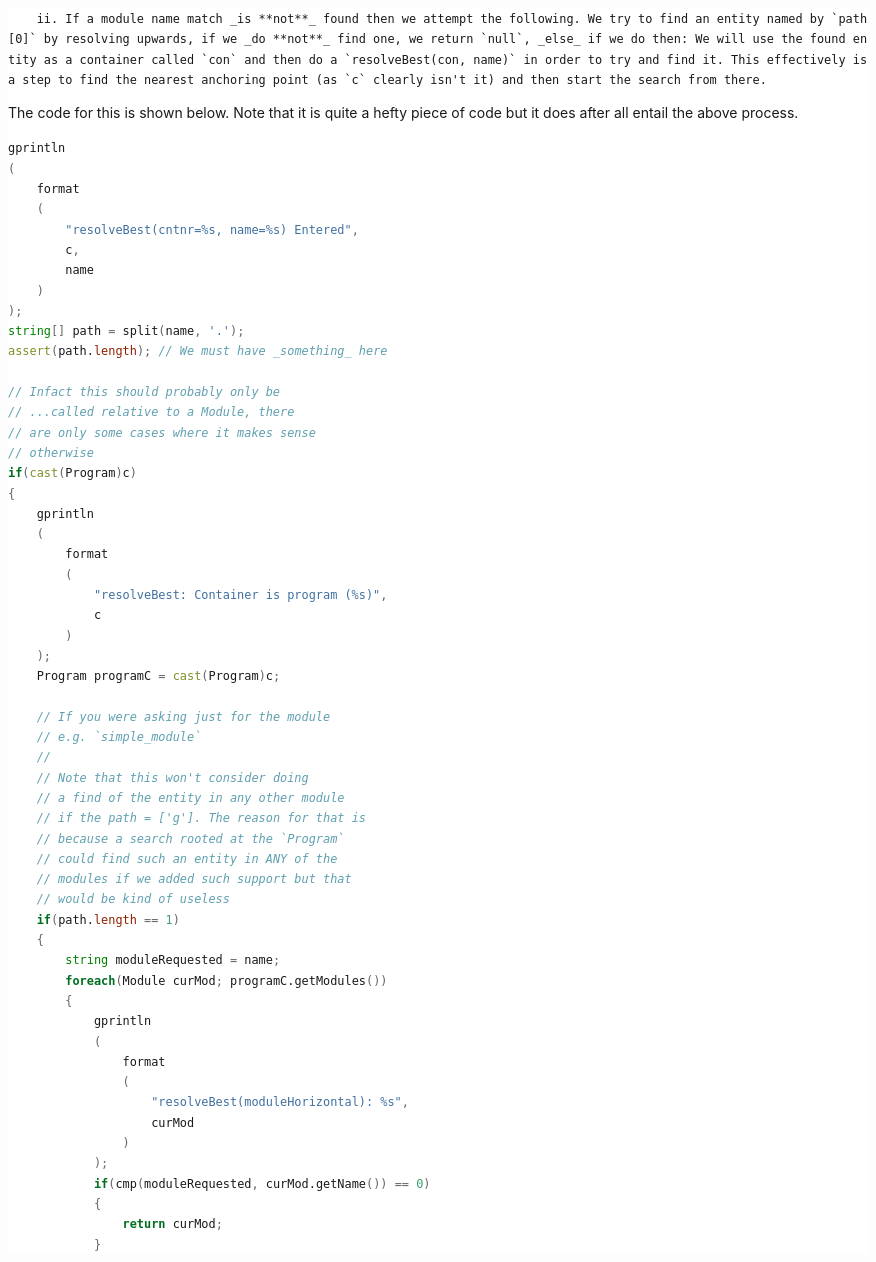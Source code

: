         ii. If a module name match _is **not**_ found then we attempt the following. We try to find an entity named by `path[0]` by resolving upwards, if we _do **not**_ find one, we return `null`, _else_ if we do then: We will use the found entity as a container called `con` and then do a `resolveBest(con, name)` in order to try and find it. This effectively is a step to find the nearest anchoring point (as `c` clearly isn't it) and then start the search from there.

The code for this is shown below. Note that it is quite a hefty piece of code but it does after all entail the above process.

```{.d .numberLines}
gprintln
(
    format
    (
        "resolveBest(cntnr=%s, name=%s) Entered",
        c,
        name
    )
);
string[] path = split(name, '.');
assert(path.length); // We must have _something_ here

// Infact this should probably only be
// ...called relative to a Module, there
// are only some cases where it makes sense
// otherwise
if(cast(Program)c)
{
    gprintln
    (
        format
        (
            "resolveBest: Container is program (%s)",
            c
        )
    );
    Program programC = cast(Program)c;

    // If you were asking just for the module
    // e.g. `simple_module`
    //
    // Note that this won't consider doing
    // a find of the entity in any other module
    // if the path = ['g']. The reason for that is
    // because a search rooted at the `Program`
    // could find such an entity in ANY of the
    // modules if we added such support but that
    // would be kind of useless
    if(path.length == 1)
    {
        string moduleRequested = name;
        foreach(Module curMod; programC.getModules())
        {
            gprintln
            (
                format
                (
                    "resolveBest(moduleHorizontal): %s",
                    curMod
                )
            );
            if(cmp(moduleRequested, curMod.getName()) == 0)
            {
                return curMod;
            }
```